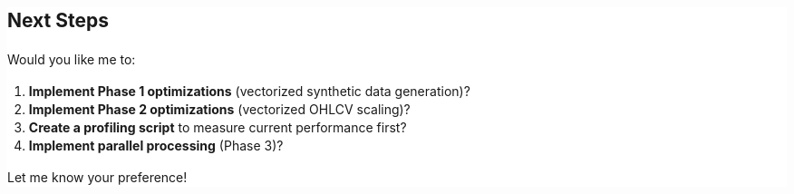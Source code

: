 
## Next Steps

Would you like me to:
1. **Implement Phase 1 optimizations** (vectorized synthetic data generation)?
2. **Implement Phase 2 optimizations** (vectorized OHLCV scaling)?
3. **Create a profiling script** to measure current performance first?
4. **Implement parallel processing** (Phase 3)?

Let me know your preference!
